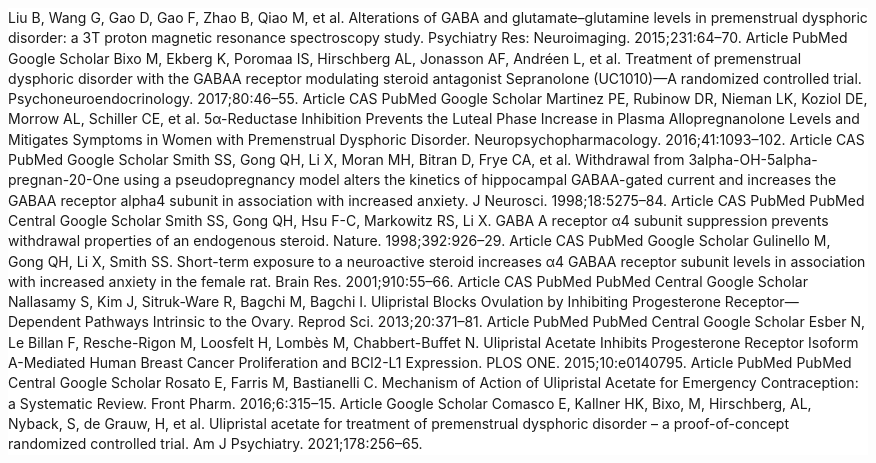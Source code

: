 Liu B, Wang G, Gao D, Gao F, Zhao B, Qiao M, et al. Alterations of GABA and glutamate–glutamine levels in premenstrual dysphoric disorder: a 3T proton magnetic resonance spectroscopy study. Psychiatry Res: Neuroimaging. 2015;231:64–70.
Article
PubMed
Google Scholar
Bixo M, Ekberg K, Poromaa IS, Hirschberg AL, Jonasson AF, Andréen L, et al. Treatment of premenstrual dysphoric disorder with the GABAA receptor modulating steroid antagonist Sepranolone (UC1010)—A randomized controlled trial. Psychoneuroendocrinology. 2017;80:46–55.
Article
CAS
PubMed
Google Scholar
Martinez PE, Rubinow DR, Nieman LK, Koziol DE, Morrow AL, Schiller CE, et al. 5α-Reductase Inhibition Prevents the Luteal Phase Increase in Plasma Allopregnanolone Levels and Mitigates Symptoms in Women with Premenstrual Dysphoric Disorder. Neuropsychopharmacology. 2016;41:1093–102.
Article
CAS
PubMed
Google Scholar
Smith SS, Gong QH, Li X, Moran MH, Bitran D, Frye CA, et al. Withdrawal from 3alpha-OH-5alpha-pregnan-20-One using a pseudopregnancy model alters the kinetics of hippocampal GABAA-gated current and increases the GABAA receptor alpha4 subunit in association with increased anxiety. J Neurosci. 1998;18:5275–84.
Article
CAS
PubMed
PubMed Central
Google Scholar
Smith SS, Gong QH, Hsu F-C, Markowitz RS, Li X. GABA A receptor α4 subunit suppression prevents withdrawal properties of an endogenous steroid. Nature. 1998;392:926–29.
Article
CAS
PubMed
Google Scholar
Gulinello M, Gong QH, Li X, Smith SS. Short-term exposure to a neuroactive steroid increases α4 GABAA receptor subunit levels in association with increased anxiety in the female rat. Brain Res. 2001;910:55–66.
Article
CAS
PubMed
PubMed Central
Google Scholar
Nallasamy S, Kim J, Sitruk-Ware R, Bagchi M, Bagchi I. Ulipristal Blocks Ovulation by Inhibiting Progesterone Receptor—Dependent Pathways Intrinsic to the Ovary. Reprod Sci. 2013;20:371–81.
Article
PubMed
PubMed Central
Google Scholar
Esber N, Le Billan F, Resche-Rigon M, Loosfelt H, Lombès M, Chabbert-Buffet N. Ulipristal Acetate Inhibits Progesterone Receptor Isoform A-Mediated Human Breast Cancer Proliferation and BCl2-L1 Expression. PLOS ONE. 2015;10:e0140795.
Article
PubMed
PubMed Central
Google Scholar
Rosato E, Farris M, Bastianelli C. Mechanism of Action of Ulipristal Acetate for Emergency Contraception: a Systematic Review. Front Pharm. 2016;6:315–15.
Article
Google Scholar
Comasco E, Kallner HK, Bixo, M, Hirschberg, AL, Nyback, S, de Grauw, H, et al. Ulipristal acetate for treatment of premenstrual dysphoric disorder – a proof-of-concept randomized controlled trial. Am J Psychiatry. 2021;178:256–65.